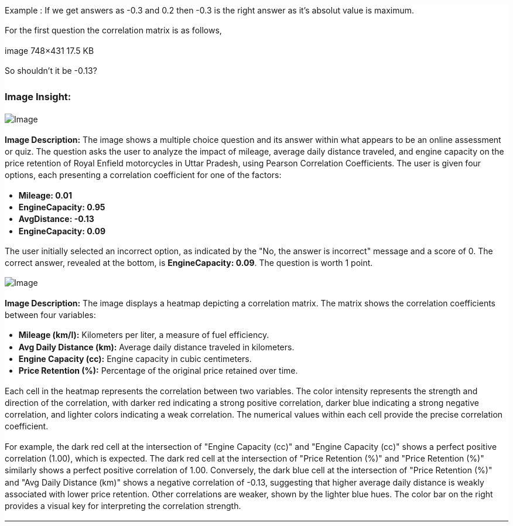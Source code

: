 Example : If we get answers as -0.3 and 0.2 then -0.3 is the right answer as it’s absolut value is maximum.


For the first question the correlation matrix is as follows,


image
748×431 17.5 KB


So shouldn’t it be -0.13?

### Image Insight:
![Image](https://europe1.discourse-cdn.com/flex013/uploads/iitm/optimized/3X/b/4/b468c32e53fddf462c583b8664f183dd7afe37aa_2_690x277.png)

**Image Description:** The image shows a multiple choice question and its answer within what appears to be an online assessment or quiz.  The question asks the user to analyze the impact of mileage, average daily distance traveled, and engine capacity on the price retention of Royal Enfield motorcycles in Uttar Pradesh, using Pearson Correlation Coefficients.  The user is given four options, each presenting a correlation coefficient for one of the factors:

* **Mileage: 0.01**
* **EngineCapacity: 0.95**
* **AvgDistance: -0.13**
* **EngineCapacity: 0.09**

The user initially selected an incorrect option, as indicated by the "No, the answer is incorrect" message and a score of 0. The correct answer, revealed at the bottom, is **EngineCapacity: 0.09**.  The question is worth 1 point.

![Image](https://europe1.discourse-cdn.com/flex013/uploads/iitm/optimized/3X/c/5/c524c9f7645716e0fac9d8850df15c4c20af05dc_2_690x397.png)

**Image Description:** The image displays a heatmap depicting a correlation matrix.  The matrix shows the correlation coefficients between four variables:

* **Mileage (km/l):**  Kilometers per liter, a measure of fuel efficiency.
* **Avg Daily Distance (km):** Average daily distance traveled in kilometers.
* **Engine Capacity (cc):** Engine capacity in cubic centimeters.
* **Price Retention (%):** Percentage of the original price retained over time.

Each cell in the heatmap represents the correlation between two variables. The color intensity represents the strength and direction of the correlation, with darker red indicating a strong positive correlation, darker blue indicating a strong negative correlation, and lighter colors indicating a weak correlation.  The numerical values within each cell provide the precise correlation coefficient.

For example, the dark red cell at the intersection of "Engine Capacity (cc)" and "Engine Capacity (cc)" shows a perfect positive correlation (1.00), which is expected. The dark red cell at the intersection of "Price Retention (%)" and "Price Retention (%)" similarly shows a perfect positive correlation of 1.00.  Conversely, the dark blue cell at the intersection of "Price Retention (%)" and "Avg Daily Distance (km)" shows a negative correlation of -0.13, suggesting that higher average daily distance is weakly associated with lower price retention.  Other correlations are weaker, shown by the lighter blue hues.  The color bar on the right provides a visual key for interpreting the correlation strength.

---
